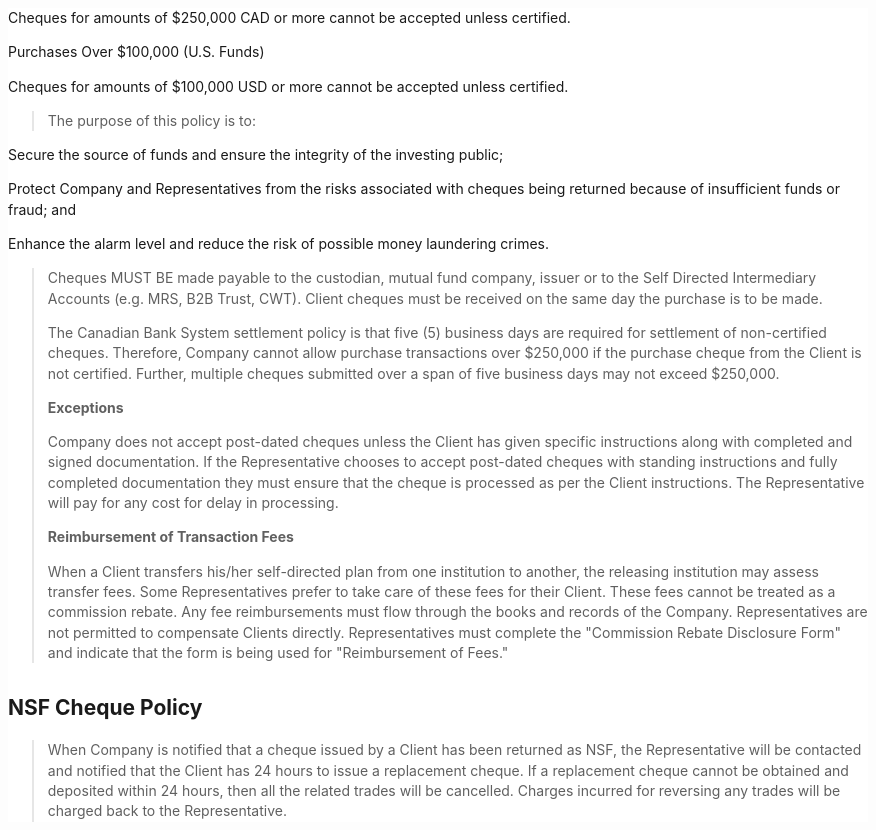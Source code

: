 Cheques for amounts of \$250,000 CAD or more cannot be accepted unless
certified.

Purchases Over \$100,000 (U.S. Funds)

Cheques for amounts of \$100,000 USD or more cannot be accepted unless
certified.

> The purpose of this policy is to:

Secure the source of funds and ensure the integrity of the investing
public;

Protect Company and Representatives from the risks associated with
cheques being returned because of insufficient funds or fraud; and

Enhance the alarm level and reduce the risk of possible money laundering
crimes.

> Cheques MUST BE made payable to the custodian, mutual fund company,
> issuer or to the Self Directed Intermediary Accounts (e.g. MRS, B2B
> Trust, CWT). Client cheques must be received on the same day the
> purchase is to be made.
>
> The Canadian Bank System settlement policy is that five (5) business
> days are required for settlement of non-certified cheques. Therefore,
> Company cannot allow purchase transactions over \$250,000 if the
> purchase cheque from the Client is not certified. Further, multiple
> cheques submitted over a span of five business days may not exceed
> \$250,000.
>
> **Exceptions**
>
> Company does not accept post-dated cheques unless the Client has given
> specific instructions along with completed and signed documentation.
> If the Representative chooses to accept post-dated cheques with
> standing instructions and fully completed documentation they must
> ensure that the cheque is processed as per the Client instructions.
> The Representative will pay for any cost for delay in processing.
>
> **Reimbursement of Transaction Fees**
>
> When a Client transfers his/her self-directed plan from one
> institution to another, the releasing institution may assess transfer
> fees. Some Representatives prefer to take care of these fees for their
> Client. These fees cannot be treated as a commission rebate. Any fee
> reimbursements must flow through the books and records of the Company.
> Representatives are not permitted to compensate Clients directly.
> Representatives must complete the "Commission Rebate Disclosure Form"
> and indicate that the form is being used for "Reimbursement of Fees."

##  NSF Cheque Policy

> When Company is notified that a cheque issued by a Client has been
> returned as NSF, the Representative will be contacted and notified
> that the Client has 24 hours to issue a replacement cheque. If a
> replacement cheque cannot be obtained and deposited within 24 hours,
> then all the related trades will be cancelled. Charges incurred for
> reversing any trades will be charged back to the Representative.
